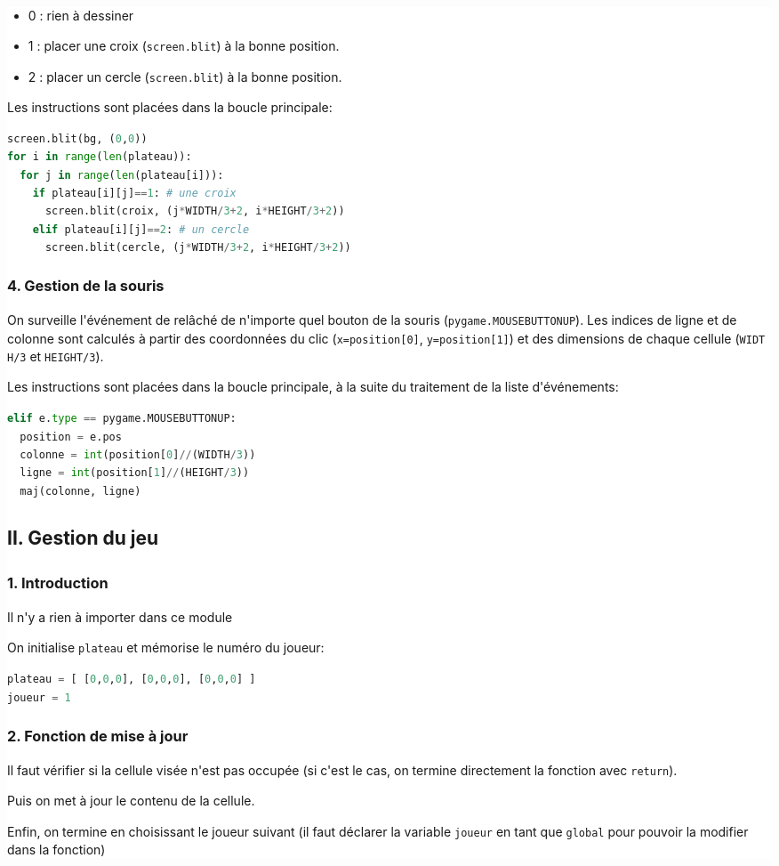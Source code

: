- 0 : rien à dessiner

- 1 : placer une croix (`screen.blit`) à la bonne position.

- 2 : placer un cercle (`screen.blit`) à la bonne position.

Les instructions sont placées dans la boucle principale:

```python
screen.blit(bg, (0,0))
for i in range(len(plateau)):
  for j in range(len(plateau[i])):
    if plateau[i][j]==1: # une croix
      screen.blit(croix, (j*WIDTH/3+2, i*HEIGHT/3+2))
    elif plateau[i][j]==2: # un cercle
      screen.blit(cercle, (j*WIDTH/3+2, i*HEIGHT/3+2))
```

### 4. Gestion de la souris

On surveille l'événement de relâché de n'importe quel bouton de la souris (`pygame.MOUSEBUTTONUP`). Les indices de ligne et de colonne sont calculés à partir des coordonnées du clic (`x=position[0]`,  `y=position[1]`) et des dimensions de chaque cellule (`WIDTH/3` et `HEIGHT/3`).

Les instructions sont placées dans la boucle principale, à la suite du traitement de la liste d'événements:

```python
elif e.type == pygame.MOUSEBUTTONUP:
  position = e.pos
  colonne = int(position[0]//(WIDTH/3))
  ligne = int(position[1]//(HEIGHT/3))
  maj(colonne, ligne)
```

## II. Gestion du jeu

### 1. Introduction

Il n'y a rien à importer dans ce module

On initialise `plateau` et mémorise le numéro du joueur:

```python
plateau = [ [0,0,0], [0,0,0], [0,0,0] ]
joueur = 1
```

### 2. Fonction de mise à jour

Il faut vérifier si la cellule visée n'est pas occupée (si c'est le cas, on termine directement la fonction avec `return`). 

Puis on met à jour le contenu de la cellule.

Enfin, on termine en choisissant le joueur suivant (il faut déclarer la variable `joueur` en tant que `global` pour pouvoir la modifier dans la fonction)
